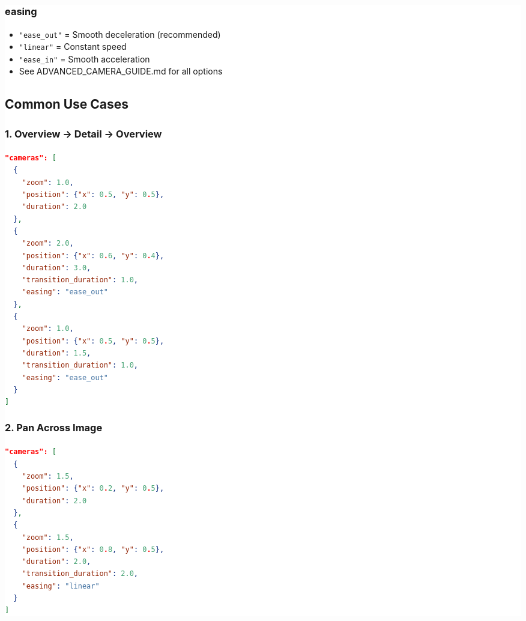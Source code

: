 ### easing
- `"ease_out"` = Smooth deceleration (recommended)
- `"linear"` = Constant speed
- `"ease_in"` = Smooth acceleration
- See ADVANCED_CAMERA_GUIDE.md for all options

## Common Use Cases

### 1. Overview → Detail → Overview
```json
"cameras": [
  {
    "zoom": 1.0,
    "position": {"x": 0.5, "y": 0.5},
    "duration": 2.0
  },
  {
    "zoom": 2.0,
    "position": {"x": 0.6, "y": 0.4},
    "duration": 3.0,
    "transition_duration": 1.0,
    "easing": "ease_out"
  },
  {
    "zoom": 1.0,
    "position": {"x": 0.5, "y": 0.5},
    "duration": 1.5,
    "transition_duration": 1.0,
    "easing": "ease_out"
  }
]
```

### 2. Pan Across Image
```json
"cameras": [
  {
    "zoom": 1.5,
    "position": {"x": 0.2, "y": 0.5},
    "duration": 2.0
  },
  {
    "zoom": 1.5,
    "position": {"x": 0.8, "y": 0.5},
    "duration": 2.0,
    "transition_duration": 2.0,
    "easing": "linear"
  }
]
```
